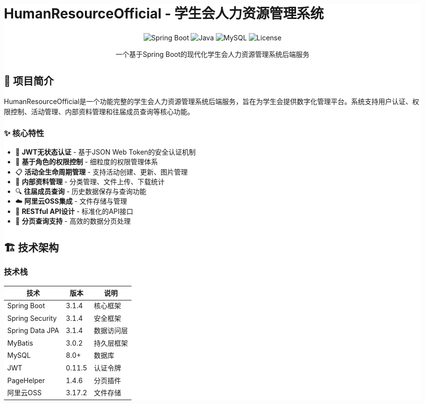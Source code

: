# HumanResourceOfficial - 学生会人力资源管理系统

<div align="center">

![Spring Boot](https://img.shields.io/badge/Spring%20Boot-3.1.4-brightgreen.svg)
![Java](https://img.shields.io/badge/Java-17-orange.svg)
![MySQL](https://img.shields.io/badge/MySQL-8.0+-blue.svg)
![License](https://img.shields.io/badge/License-MIT-green.svg)

一个基于Spring Boot的现代化学生会人力资源管理系统后端服务

</div>

## 📖 项目简介

HumanResourceOfficial是一个功能完整的学生会人力资源管理系统后端服务，旨在为学生会提供数字化管理平台。系统支持用户认证、权限控制、活动管理、内部资料管理和往届成员查询等核心功能。

### ✨ 核心特性

- 🔐 **JWT无状态认证** - 基于JSON Web Token的安全认证机制
- 👥 **基于角色的权限控制** - 细粒度的权限管理体系
- 📋 **活动全生命周期管理** - 支持活动创建、更新、图片管理
- 📁 **内部资料管理** - 分类管理、文件上传、下载统计
- 🔍 **往届成员查询** - 历史数据保存与查询功能
- ☁️ **阿里云OSS集成** - 文件存储与管理
- 📱 **RESTful API设计** - 标准化的API接口
- 🔄 **分页查询支持** - 高效的数据分页处理

## 🏗️ 技术架构

### 技术栈

| 技术 | 版本 | 说明 |
|------|------|------|
| Spring Boot | 3.1.4 | 核心框架 |
| Spring Security | 3.1.4 | 安全框架 |
| Spring Data JPA | 3.1.4 | 数据访问层 |
| MyBatis | 3.0.2 | 持久层框架 |
| MySQL | 8.0+ | 数据库 |
| JWT | 0.11.5 | 认证令牌 |
| PageHelper | 1.4.6 | 分页插件 |
| 阿里云OSS | 3.17.2 | 文件存储 |
